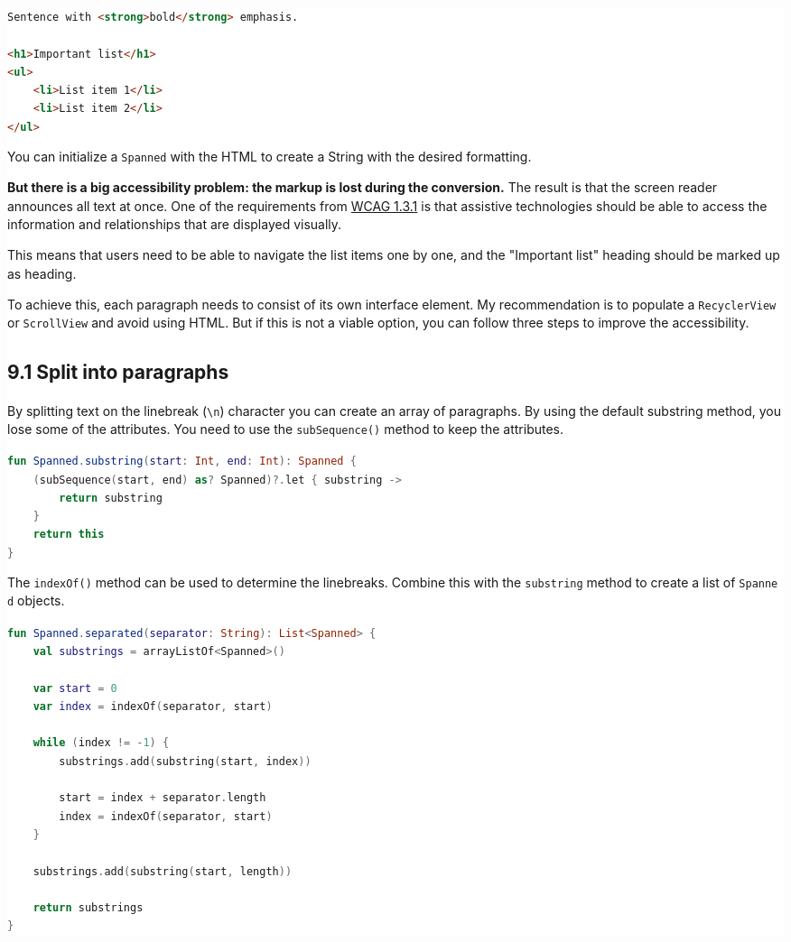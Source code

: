 ```html
Sentence with <strong>bold</strong> emphasis.

<h1>Important list</h1>
<ul>
    <li>List item 1</li>
    <li>List item 2</li>
</ul>
```

You can initialize a `Spanned` with the HTML to create a String with the desired formatting.

**But there is a big accessibility problem: the markup is lost during the conversion.** The result is that the screen reader announces all text at once. One of the requirements from [WCAG 1.3.1](https://www.w3.org/WAI/WCAG21/Understanding/info-and-relationships.html) is that assistive technologies should be able to access the information and relationships that are displayed visually.

This means that users need to be able to navigate the list items one by one, and the "Important list" heading should be marked up as heading.

To achieve this, each paragraph needs to consist of its own interface element. My recommendation is to populate a `RecyclerView` or `ScrollView` and avoid using HTML. But if this is not a viable option, you can follow three steps to improve the accessibility.

## 9.1 Split into paragraphs

By splitting text on the linebreak (`\n`) character you can create an array of paragraphs. By using the default substring method, you lose some of the attributes. You need to use the `subSequence()` method to keep the attributes.

```kotlin
fun Spanned.substring(start: Int, end: Int): Spanned {
    (subSequence(start, end) as? Spanned)?.let { substring ->
        return substring
    }
    return this
}
```

The `indexOf()` method can be used to determine the linebreaks. Combine this with the `substring` method to create a list of `Spanned` objects.

```kotlin
fun Spanned.separated(separator: String): List<Spanned> {
    val substrings = arrayListOf<Spanned>()

    var start = 0
    var index = indexOf(separator, start)

    while (index != -1) {
        substrings.add(substring(start, index))

        start = index + separator.length
        index = indexOf(separator, start)
    }

    substrings.add(substring(start, length))

    return substrings
}
```
